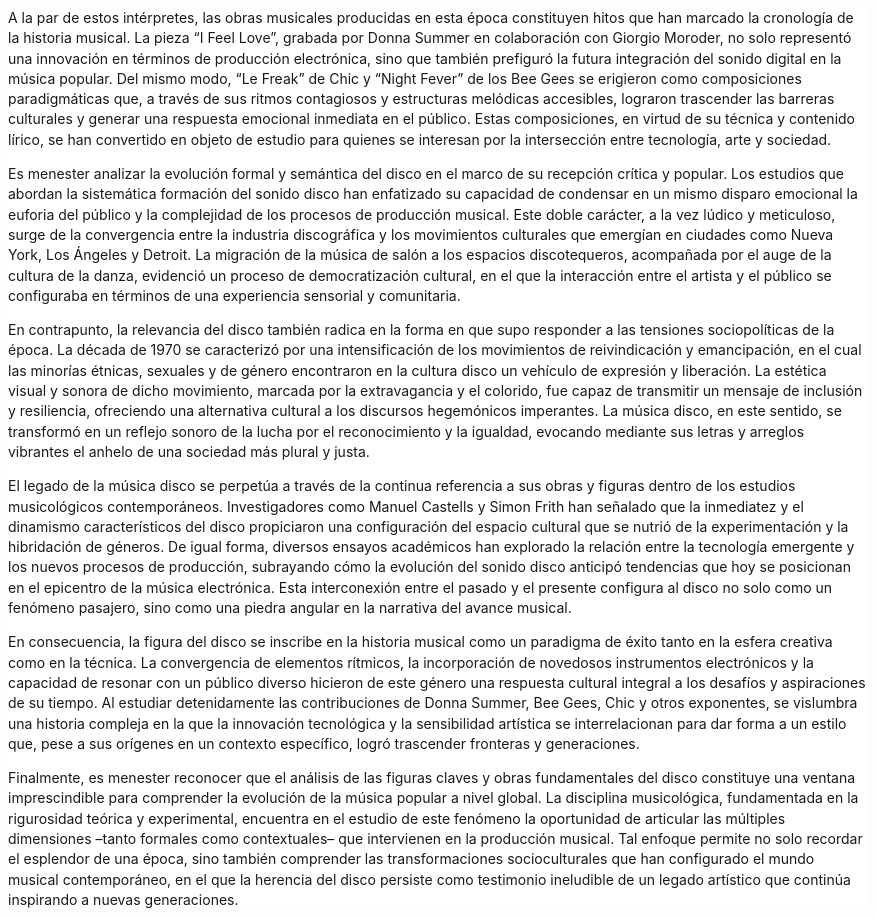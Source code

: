 A la par de estos intérpretes, las obras musicales producidas en esta época constituyen hitos que
han marcado la cronología de la historia musical. La pieza “I Feel Love”, grabada por Donna Summer
en colaboración con Giorgio Moroder, no solo representó una innovación en términos de producción
electrónica, sino que también prefiguró la futura integración del sonido digital en la música
popular. Del mismo modo, “Le Freak” de Chic y “Night Fever” de los Bee Gees se erigieron como
composiciones paradigmáticas que, a través de sus ritmos contagiosos y estructuras melódicas
accesibles, lograron trascender las barreras culturales y generar una respuesta emocional inmediata
en el público. Estas composiciones, en virtud de su técnica y contenido lírico, se han convertido en
objeto de estudio para quienes se interesan por la intersección entre tecnología, arte y sociedad.

Es menester analizar la evolución formal y semántica del disco en el marco de su recepción crítica y
popular. Los estudios que abordan la sistemática formación del sonido disco han enfatizado su
capacidad de condensar en un mismo disparo emocional la euforia del público y la complejidad de los
procesos de producción musical. Este doble carácter, a la vez lúdico y meticuloso, surge de la
convergencia entre la industria discográfica y los movimientos culturales que emergían en ciudades
como Nueva York, Los Ángeles y Detroit. La migración de la música de salón a los espacios
discotequeros, acompañada por el auge de la cultura de la danza, evidenció un proceso de
democratización cultural, en el que la interacción entre el artista y el público se configuraba en
términos de una experiencia sensorial y comunitaria.

En contrapunto, la relevancia del disco también radica en la forma en que supo responder a las
tensiones sociopolíticas de la época. La década de 1970 se caracterizó por una intensificación de
los movimientos de reivindicación y emancipación, en el cual las minorías étnicas, sexuales y de
género encontraron en la cultura disco un vehículo de expresión y liberación. La estética visual y
sonora de dicho movimiento, marcada por la extravagancia y el colorido, fue capaz de transmitir un
mensaje de inclusión y resiliencia, ofreciendo una alternativa cultural a los discursos hegemónicos
imperantes. La música disco, en este sentido, se transformó en un reflejo sonoro de la lucha por el
reconocimiento y la igualdad, evocando mediante sus letras y arreglos vibrantes el anhelo de una
sociedad más plural y justa.

El legado de la música disco se perpetúa a través de la continua referencia a sus obras y figuras
dentro de los estudios musicológicos contemporáneos. Investigadores como Manuel Castells y Simon
Frith han señalado que la inmediatez y el dinamismo característicos del disco propiciaron una
configuración del espacio cultural que se nutrió de la experimentación y la hibridación de géneros.
De igual forma, diversos ensayos académicos han explorado la relación entre la tecnología emergente
y los nuevos procesos de producción, subrayando cómo la evolución del sonido disco anticipó
tendencias que hoy se posicionan en el epicentro de la música electrónica. Esta interconexión entre
el pasado y el presente configura al disco no solo como un fenómeno pasajero, sino como una piedra
angular en la narrativa del avance musical.

En consecuencia, la figura del disco se inscribe en la historia musical como un paradigma de éxito
tanto en la esfera creativa como en la técnica. La convergencia de elementos rítmicos, la
incorporación de novedosos instrumentos electrónicos y la capacidad de resonar con un público
diverso hicieron de este género una respuesta cultural integral a los desafíos y aspiraciones de su
tiempo. Al estudiar detenidamente las contribuciones de Donna Summer, Bee Gees, Chic y otros
exponentes, se vislumbra una historia compleja en la que la innovación tecnológica y la sensibilidad
artística se interrelacionan para dar forma a un estilo que, pese a sus orígenes en un contexto
específico, logró trascender fronteras y generaciones.

Finalmente, es menester reconocer que el análisis de las figuras claves y obras fundamentales del
disco constituye una ventana imprescindible para comprender la evolución de la música popular a
nivel global. La disciplina musicológica, fundamentada en la rigurosidad teórica y experimental,
encuentra en el estudio de este fenómeno la oportunidad de articular las múltiples dimensiones
–tanto formales como contextuales– que intervienen en la producción musical. Tal enfoque permite no
solo recordar el esplendor de una época, sino también comprender las transformaciones
socioculturales que han configurado el mundo musical contemporáneo, en el que la herencia del disco
persiste como testimonio ineludible de un legado artístico que continúa inspirando a nuevas
generaciones.
